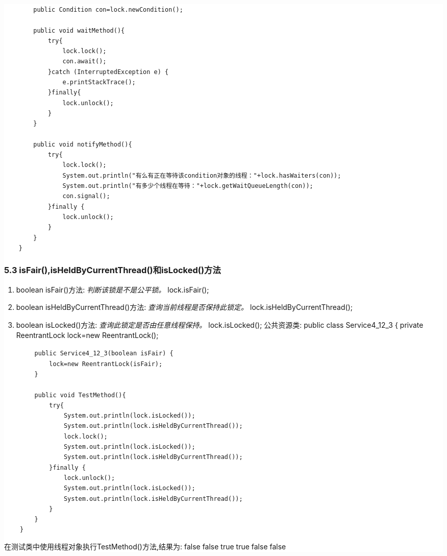 			public Condition con=lock.newCondition();
			
			public void waitMethod(){
				try{
					lock.lock();
					con.await();
				}catch (InterruptedException e) {
					e.printStackTrace();
				}finally{
					lock.unlock();
				}
			}
			
			public void notifyMethod(){
				try{
					lock.lock();
					System.out.println("有么有正在等待该condition对象的线程："+lock.hasWaiters(con));
					System.out.println("有多少个线程在等待："+lock.getWaitQueueLength(con));
					con.signal();
				}finally {
					lock.unlock();
				}
			}
		}

### 5.3 isFair(),isHeldByCurrentThread()和isLocked()方法
1. boolean isFair()方法:
*判断该锁是不是公平锁。*
		lock.isFair();
2. boolean isHeldByCurrentThread()方法:
*查询当前线程是否保持此锁定。*
		lock.isHeldByCurrentThread();
3. boolean isLocked()方法:
*查询此锁定是否由任意线程保持。*
		lock.isLocked();
公共资源类:
		public class Service4_12_3 {
			private ReentrantLock lock=new ReentrantLock();
			
			public Service4_12_3(boolean isFair) {
				lock=new ReentrantLock(isFair);
			}
			
			public void TestMethod(){
				try{
					System.out.println(lock.isLocked());
					System.out.println(lock.isHeldByCurrentThread());
					lock.lock();
					System.out.println(lock.isLocked());
					System.out.println(lock.isHeldByCurrentThread());
				}finally {
					lock.unlock();
					System.out.println(lock.isLocked());
					System.out.println(lock.isHeldByCurrentThread());
				}
			}
		}
在测试类中使用线程对象执行TestMethod()方法,结果为:
		false
		false
		true
		true
		false
		false
